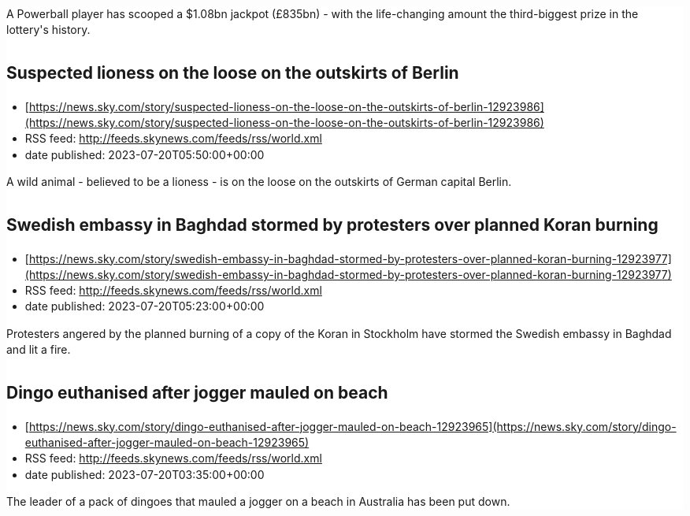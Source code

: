 A Powerball player has scooped a $1.08bn jackpot (&#163;835bn) - with the life-changing amount the third-biggest prize in the lottery's history.

## Suspected lioness on the loose on the outskirts of Berlin
 - [https://news.sky.com/story/suspected-lioness-on-the-loose-on-the-outskirts-of-berlin-12923986](https://news.sky.com/story/suspected-lioness-on-the-loose-on-the-outskirts-of-berlin-12923986)
 - RSS feed: http://feeds.skynews.com/feeds/rss/world.xml
 - date published: 2023-07-20T05:50:00+00:00

A wild animal - believed to be a lioness - is on the loose on the outskirts of German capital Berlin.

## Swedish embassy in Baghdad stormed by protesters over planned Koran burning
 - [https://news.sky.com/story/swedish-embassy-in-baghdad-stormed-by-protesters-over-planned-koran-burning-12923977](https://news.sky.com/story/swedish-embassy-in-baghdad-stormed-by-protesters-over-planned-koran-burning-12923977)
 - RSS feed: http://feeds.skynews.com/feeds/rss/world.xml
 - date published: 2023-07-20T05:23:00+00:00

Protesters angered by the planned burning of a copy of the Koran in Stockholm have stormed the Swedish embassy in Baghdad and lit a fire.

## Dingo euthanised after jogger mauled on beach
 - [https://news.sky.com/story/dingo-euthanised-after-jogger-mauled-on-beach-12923965](https://news.sky.com/story/dingo-euthanised-after-jogger-mauled-on-beach-12923965)
 - RSS feed: http://feeds.skynews.com/feeds/rss/world.xml
 - date published: 2023-07-20T03:35:00+00:00

The leader of a pack of dingoes that mauled a jogger on a beach in Australia has been put down.

